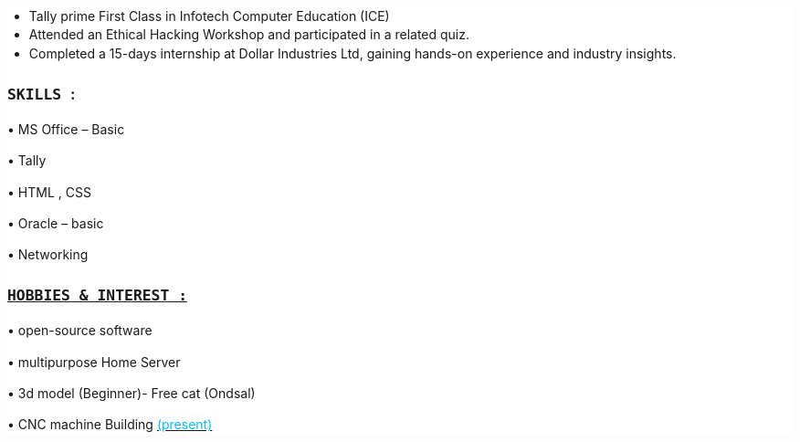 

<ul class="wp-block-list">
<li style="margin-top:var(--wp--preset--spacing--10);margin-bottom:var(--wp--preset--spacing--10)">Tally prime First Class in Infotech Computer Education (ICE)</li>



<li style="margin-top:var(--wp--preset--spacing--10);margin-bottom:var(--wp--preset--spacing--10)">Attended an Ethical Hacking Workshop and participated in a related quiz.</li>



<li style="margin-top:var(--wp--preset--spacing--10);margin-bottom:var(--wp--preset--spacing--10)">Completed a 15-days internship at Dollar Industries Ltd, gaining hands-on experience and industry insights.</li>
</ul>
</div>



<h3 class="wp-block-heading"><strong><kbd>SKILLS </kbd>:</strong></h3>



<div class="wp-block-group has-global-padding is-layout-constrained wp-block-group-is-layout-constrained" style="margin-top:0;margin-bottom:0">
<p>• MS Office &#8211; Basic</p>



<p>• Tally&nbsp;</p>



<p>• HTML , CSS</p>



<p>• Oracle – basic</p>



<p>• Networking</p>
</div>



<h3 class="wp-block-heading"><kbd><strong><u>HOBBIES &amp; INTEREST :</u></strong></kbd></h3>



<div class="wp-block-group has-global-padding is-layout-constrained wp-block-group-is-layout-constrained">
<p>• open-source software</p>



<p>• multipurpose Home Server</p>



<p>• 3d model (Beginner)- Free cat (Ondsal)</p>



<p>• CNC machine Building <a href="https://drive.google.com/drive/folders/1dg9O2b5UU5kelvKj4YNDUHwhh9ceCHJK?usp=sharing"><mark style="background-color:rgba(0, 0, 0, 0);color:#01c0fa" class="has-inline-color">(present)</mark></a></p>
</div>
</div>
</div>
<script id="wp-block-template-skip-link-js-after">( function() {
		var skipLinkTarget = document.querySelector( 'main' ),
			sibling,
			skipLinkTargetID,
			skipLink;
